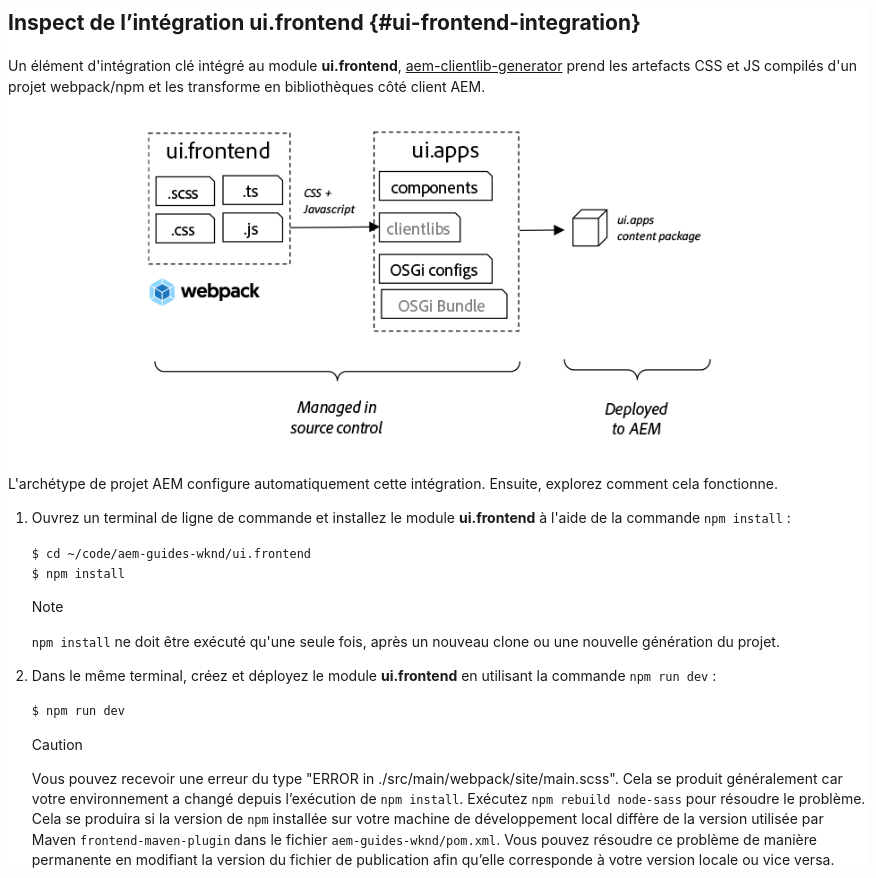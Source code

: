 ## Inspect de l’intégration ui.frontend {#ui-frontend-integration}

Un élément d&#39;intégration clé intégré au module **ui.frontend**, [aem-clientlib-generator](https://github.com/wcm-io-frontend/aem-clientlib-generator) prend les artefacts CSS et JS compilés d&#39;un projet webpack/npm et les transforme en bibliothèques côté client AEM.

![intégration de l’architecture ui.frontend](assets/client-side-libraries/ui-frontend-architecture.png)

L&#39;archétype de projet AEM configure automatiquement cette intégration. Ensuite, explorez comment cela fonctionne.


1. Ouvrez un terminal de ligne de commande et installez le module **ui.frontend** à l&#39;aide de la commande `npm install` :

   ```shell
   $ cd ~/code/aem-guides-wknd/ui.frontend
   $ npm install
   ```

   >[!NOTE]
   >
   >`npm install` ne doit être exécuté qu&#39;une seule fois, après un nouveau clone ou une nouvelle génération du projet.

1. Dans le même terminal, créez et déployez le module **ui.frontend** en utilisant la commande `npm run dev` :

   ```shell
   $ npm run dev
   ```

   >[!CAUTION]
   >
   > Vous pouvez recevoir une erreur du type &quot;ERROR in ./src/main/webpack/site/main.scss&quot;.
   > Cela se produit généralement car votre environnement a changé depuis l’exécution de `npm install`.
   > Exécutez `npm rebuild node-sass` pour résoudre le problème. Cela se produira si la version de `npm` installée sur votre machine de développement local diffère de la version utilisée par Maven `frontend-maven-plugin` dans le fichier `aem-guides-wknd/pom.xml`. Vous pouvez résoudre ce problème de manière permanente en modifiant la version du fichier de publication afin qu’elle corresponde à votre version locale ou vice versa.
